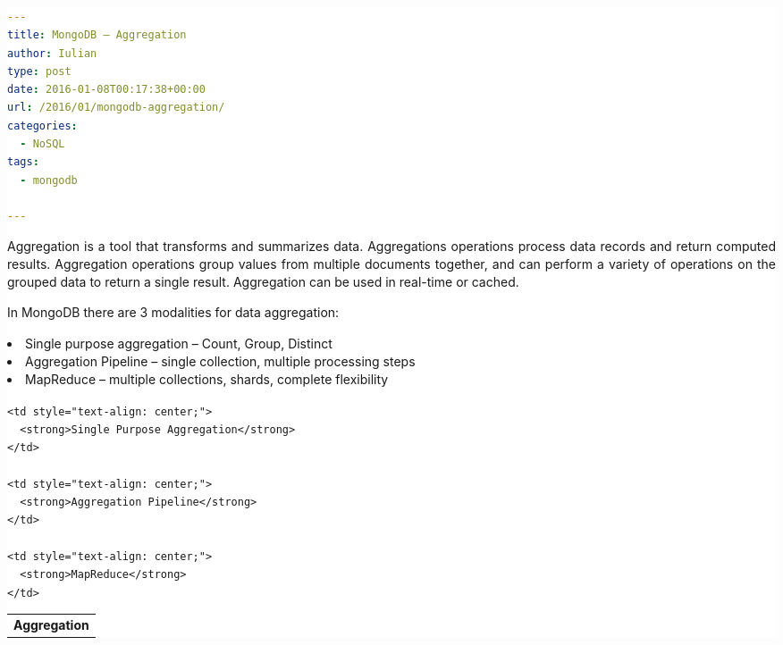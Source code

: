 ```yaml
---
title: MongoDB – Aggregation
author: Iulian
type: post
date: 2016-01-08T00:17:38+00:00
url: /2016/01/mongodb-aggregation/
categories:
  - NoSQL
tags:
  - mongodb

---
```

<p style="text-align: justify;">
  Aggregation is a tool that transforms and summarizes data. Aggregations operations process data records and return computed results. Aggregation operations group values from multiple documents together, and can perform a variety of operations on the grouped data to return a single result. Aggregation can be used in real-time or cached.
</p>

<p style="text-align: justify;">
  In MongoDB there are 3 modalities for data aggregation:
</p>

<li style="text-align: justify;">
  Single purpose aggregation &#8211; Count, Group, Distinct
</li>
<li style="text-align: justify;">
  Aggregation Pipeline &#8211; single collection, multiple processing steps
</li>
<li style="text-align: justify;">
  MapReduce &#8211; multiple collections, shards, complete flexibility
</li>

<table>
  <tr>
    <td style="text-align: center;">
      <strong>Aggregation</strong>
    </td>
    
    <td style="text-align: center;">
      <strong>Single Purpose Aggregation</strong>
    </td>
    
    <td style="text-align: center;">
      <strong>Aggregation Pipeline</strong>
    </td>
    
    <td style="text-align: center;">
      <strong>MapReduce</strong>
    </td>
  </tr>
  